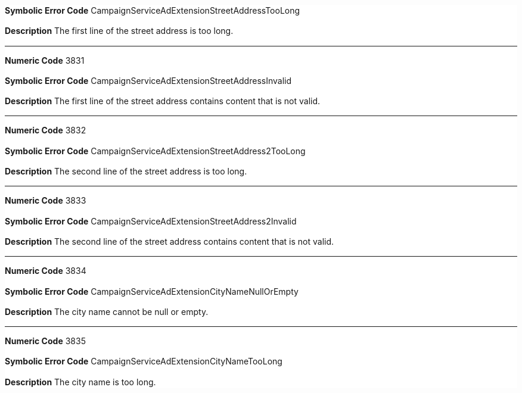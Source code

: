**Symbolic Error Code**
CampaignServiceAdExtensionStreetAddressTooLong

**Description**
The first line of the street address is too long.

***

**Numeric Code**
3831

**Symbolic Error Code**
CampaignServiceAdExtensionStreetAddressInvalid

**Description**
The first line of the street address contains content that is not valid.

***

**Numeric Code**
3832

**Symbolic Error Code**
CampaignServiceAdExtensionStreetAddress2TooLong

**Description**
The second line of the street address is too long.

***

**Numeric Code**
3833

**Symbolic Error Code**
CampaignServiceAdExtensionStreetAddress2Invalid

**Description**
The second line of the street address contains content that is not valid.

***

**Numeric Code**
3834

**Symbolic Error Code**
CampaignServiceAdExtensionCityNameNullOrEmpty

**Description**
The city name cannot be null or empty.

***

**Numeric Code**
3835

**Symbolic Error Code**
CampaignServiceAdExtensionCityNameTooLong

**Description**
The city name is too long.
